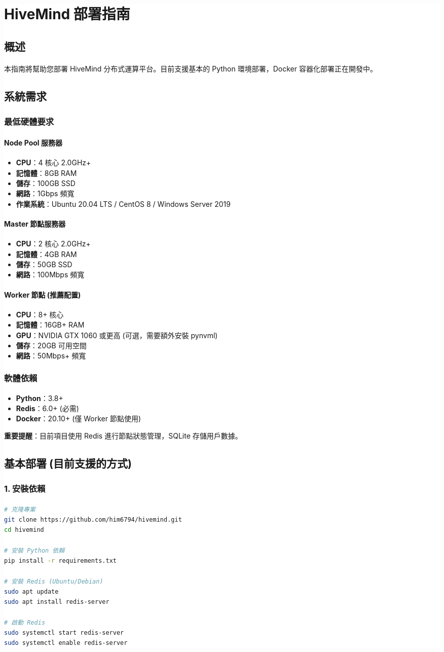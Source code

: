 # HiveMind 部署指南

## 概述

本指南將幫助您部署 HiveMind 分布式運算平台。目前支援基本的 Python 環境部署，Docker 容器化部署正在開發中。

## 系統需求

### 最低硬體要求

#### Node Pool 服務器
- **CPU**：4 核心 2.0GHz+
- **記憶體**：8GB RAM
- **儲存**：100GB SSD
- **網路**：1Gbps 頻寬
- **作業系統**：Ubuntu 20.04 LTS / CentOS 8 / Windows Server 2019

#### Master 節點服務器
- **CPU**：2 核心 2.0GHz+
- **記憶體**：4GB RAM
- **儲存**：50GB SSD
- **網路**：100Mbps 頻寬

#### Worker 節點 (推薦配置)
- **CPU**：8+ 核心
- **記憶體**：16GB+ RAM
- **GPU**：NVIDIA GTX 1060 或更高 (可選，需要額外安裝 pynvml)
- **儲存**：20GB 可用空間
- **網路**：50Mbps+ 頻寬

### 軟體依賴

- **Python**：3.8+
- **Redis**：6.0+ (必需)
- **Docker**：20.10+ (僅 Worker 節點使用)

**重要提醒**：目前項目使用 Redis 進行節點狀態管理，SQLite 存儲用戶數據。

## 基本部署 (目前支援的方式)

### 1. 安裝依賴

```bash
# 克隆專案
git clone https://github.com/him6794/hivemind.git
cd hivemind

# 安裝 Python 依賴
pip install -r requirements.txt

# 安裝 Redis (Ubuntu/Debian)
sudo apt update
sudo apt install redis-server

# 啟動 Redis
sudo systemctl start redis-server
sudo systemctl enable redis-server
```
